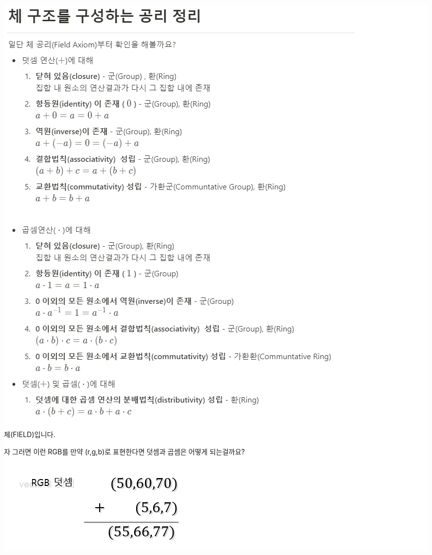 ![Untitled](/assets/(Graphic)%203%20Color%20as%20Number%20b8b1ff0d46604f599f08627830c81d90/Untitled%205.png)

체(FIELD)입니다.

자 그러면 이런 RGB를 만약 (r,g,b)로 표현한다면 덧셈과 곱셈은 어떻게 되는걸까요?

![Untitled](/assets/(Graphic)%203%20Color%20as%20Number%20b8b1ff0d46604f599f08627830c81d90/Untitled%206.png)
